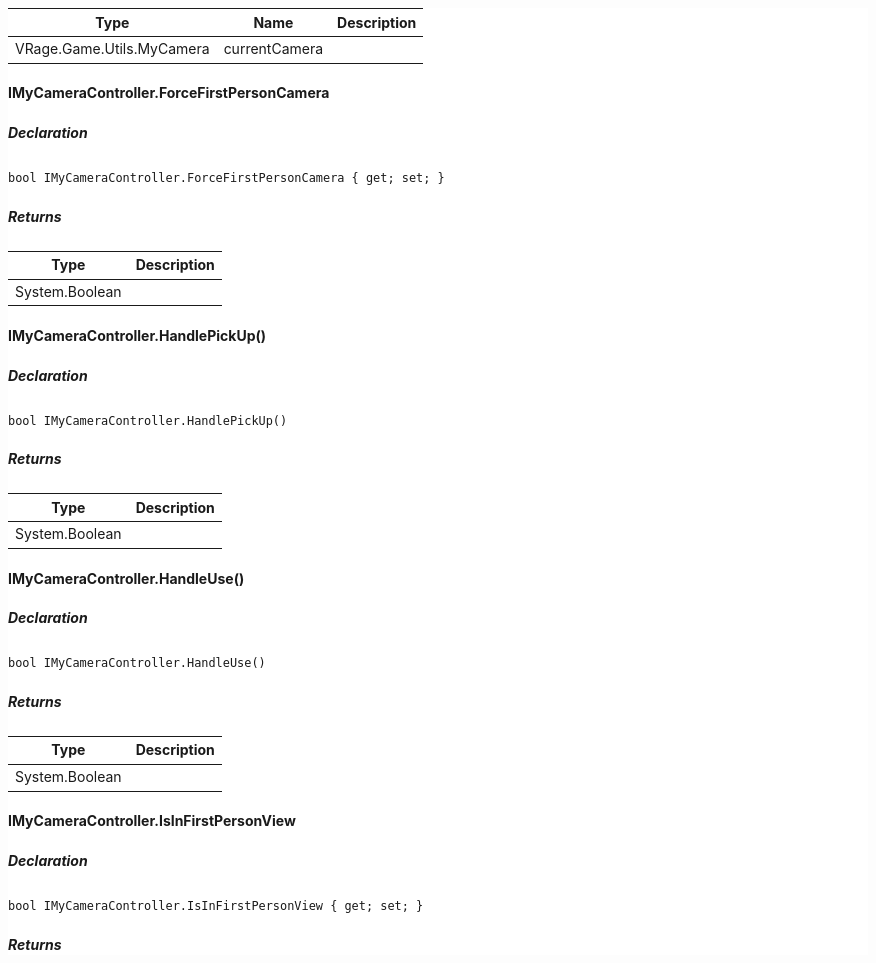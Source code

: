 | Type | Name | Description |
| --- | --- | --- |
| VRage.Game.Utils.MyCamera | currentCamera |     |

#### IMyCameraController.ForceFirstPersonCamera

##### Declaration

```
bool IMyCameraController.ForceFirstPersonCamera { get; set; }
```

##### Returns

| Type | Description |
| --- | --- |
| System.Boolean |     |

#### IMyCameraController.HandlePickUp()

##### Declaration

```
bool IMyCameraController.HandlePickUp()
```

##### Returns

| Type | Description |
| --- | --- |
| System.Boolean |     |

#### IMyCameraController.HandleUse()

##### Declaration

```
bool IMyCameraController.HandleUse()
```

##### Returns

| Type | Description |
| --- | --- |
| System.Boolean |     |

#### IMyCameraController.IsInFirstPersonView

##### Declaration

```
bool IMyCameraController.IsInFirstPersonView { get; set; }
```

##### Returns

